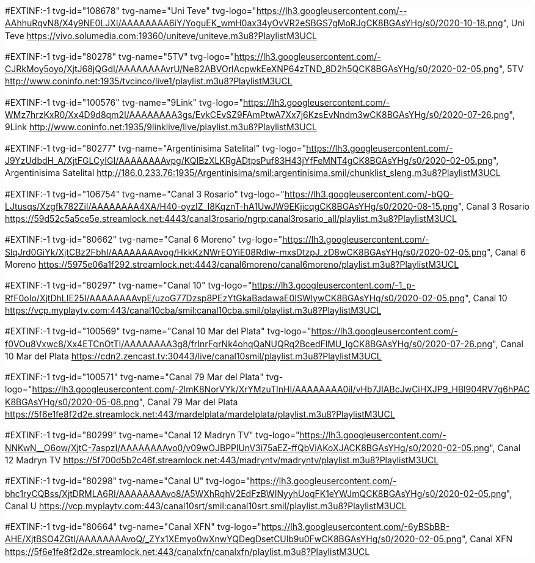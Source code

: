 #EXTINF:-1 tvg-id="108678" tvg-name="Uni Teve" tvg-logo="https://lh3.googleusercontent.com/--AAhhuRqvN8/X4y9NE0LJXI/AAAAAAAA6iY/YoguEK_wmH0ax34yOvVR2eSBGS7gMoRJgCK8BGAsYHg/s0/2020-10-18.png", Uni Teve
https://vivo.solumedia.com:19360/uniteve/uniteve.m3u8?PlaylistM3UCL

#EXTINF:-1 tvg-id="80278" tvg-name="5TV" tvg-logo="https://lh3.googleusercontent.com/-CJRkMoy5oyo/XjtJ68jQGdI/AAAAAAAAvrU/Ne82ABVOrlAcpwkEeXNP64zTND_8D2h5QCK8BGAsYHg/s0/2020-02-05.png", 5TV
http://www.coninfo.net:1935/tvcinco/live1/playlist.m3u8?PlaylistM3UCL

#EXTINF:-1 tvg-id="100576" tvg-name="9Link" tvg-logo="https://lh3.googleusercontent.com/-WMz7hrzKxR0/Xx4D9d8qm2I/AAAAAAAA3gs/EvkCEvSZ9FAmPtwA7Xx7j6KzsEvNndm3wCK8BGAsYHg/s0/2020-07-26.png", 9Link
http://www.coninfo.net:1935/9linklive/live/playlist.m3u8?PlaylistM3UCL

#EXTINF:-1 tvg-id="80277" tvg-name="Argentinisima Satelital" tvg-logo="https://lh3.googleusercontent.com/-J9YzUdbdH_A/XjtFGLCyIGI/AAAAAAAAvpg/KQIBzXLKRgADtpsPuf83H43jYfFeMNT4gCK8BGAsYHg/s0/2020-02-05.png", Argentinisima Satelital
http://186.0.233.76:1935/Argentinisima/smil:argentinisima.smil/chunklist_sleng.m3u8?PlaylistM3UCL

#EXTINF:-1 tvg-id="106754" tvg-name="Canal 3 Rosario" tvg-logo="https://lh3.googleusercontent.com/-bQQ-LJtusqs/Xzgfk782ZiI/AAAAAAAA4XA/H40-oyzIZ_I8KqznT-hA1UwJW9EKjicqgCK8BGAsYHg/s0/2020-08-15.png", Canal 3 Rosario
https://59d52c5a5ce5e.streamlock.net:4443/canal3rosario/ngrp:canal3rosario_all/playlist.m3u8?PlaylistM3UCL

#EXTINF:-1 tvg-id="80662" tvg-name="Canal 6 Moreno" tvg-logo="https://lh3.googleusercontent.com/-SlqJrd0GiYk/XjtCBz2FbhI/AAAAAAAAvog/HkkKzNWrEOYiE08Rdlw-mxsDtzpJ_zD8wCK8BGAsYHg/s0/2020-02-05.png", Canal 6 Moreno
https://5975e06a1f292.streamlock.net:4443/canal6moreno/canal6moreno/playlist.m3u8?PlaylistM3UCL

#EXTINF:-1 tvg-id="80297" tvg-name="Canal 10" tvg-logo="https://lh3.googleusercontent.com/-1_p-RfF0oIo/XjtDhLIE25I/AAAAAAAAvpE/uzoG77Dzsp8PEzYtGkaBadawaE0ISWlywCK8BGAsYHg/s0/2020-02-05.png", Canal 10
https://vcp.myplaytv.com:443/canal10cba/smil:canal10cba.smil/playlist.m3u8?PlaylistM3UCL

#EXTINF:-1 tvg-id="100569" tvg-name="Canal 10 Mar del Plata" tvg-logo="https://lh3.googleusercontent.com/-f0VOu8Vxwc8/Xx4ETCnOtTI/AAAAAAAA3g8/frInrFqrNk4ohqQaNUQRq2BcedFlMU_IgCK8BGAsYHg/s0/2020-07-26.png", Canal 10 Mar del Plata
https://cdn2.zencast.tv:30443/live/canal10smil/playlist.m3u8?PlaylistM3UCL

#EXTINF:-1 tvg-id="100571" tvg-name="Canal 79 Mar del Plata" tvg-logo="https://lh3.googleusercontent.com/-2lmK8NorVYk/XrYMzuTInHI/AAAAAAAA0iI/vHb7JIABcJwCiHXJP9_HBl904RV7g6hPACK8BGAsYHg/s0/2020-05-08.png", Canal 79 Mar del Plata
https://5f6e1fe8f2d2e.streamlock.net:443/mardelplata/mardelplata/playlist.m3u8?PlaylistM3UCL

#EXTINF:-1 tvg-id="80299" tvg-name="Canal 12 Madryn TV" tvg-logo="https://lh3.googleusercontent.com/-NNKwN__O6ow/XjtC-7aspzI/AAAAAAAAvo0/v09wOJBPPlUnV3i75aEZ-ffQbViAKoXJACK8BGAsYHg/s0/2020-02-05.png", Canal 12 Madryn TV
https://5f700d5b2c46f.streamlock.net:443/madryntv/madryntv/playlist.m3u8?PlaylistM3UCL

#EXTINF:-1 tvg-id="80298" tvg-name="Canal U" tvg-logo="https://lh3.googleusercontent.com/-bhc1ryCQBss/XjtDRMLA6RI/AAAAAAAAvo8/A5WXhRqhV2EdFzBWINyyhUoqFK1eYWJmQCK8BGAsYHg/s0/2020-02-05.png", Canal U
https://vcp.myplaytv.com:443/canal10srt/smil:canal10srt.smil/playlist.m3u8?PlaylistM3UCL

#EXTINF:-1 tvg-id="80664" tvg-name="Canal XFN" tvg-logo="https://lh3.googleusercontent.com/-6yBSbBB-AHE/XjtBSO4ZGtI/AAAAAAAAvoQ/_ZYx1XEmyo0wXnwYQDegDsetCUlb9u0FwCK8BGAsYHg/s0/2020-02-05.png", Canal XFN
https://5f6e1fe8f2d2e.streamlock.net:443/canalxfn/canalxfn/playlist.m3u8?PlaylistM3UCL
